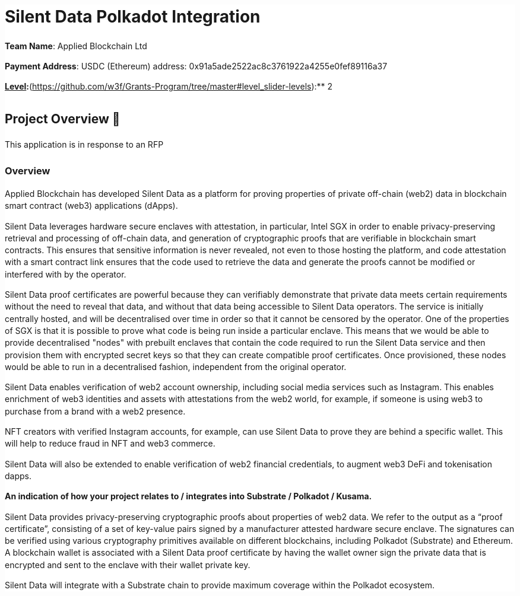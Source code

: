 ﻿# Silent Data Polkadot Integration 
 
 **Team Name**: Applied Blockchain Ltd

**Payment Address**: USDC (Ethereum) address: 0x91a5ade2522ac8c3761922a4255e0fef89116a37

**[Level](https://github.com/w3f/Grants-Program/tree/master#level_slider-levels):**(https://github.com/w3f/Grants-Program/tree/master#level_slider-levels):** 2 

## Project Overview :page_facing_up:

This application is in response to an RFP 

### Overview

Applied Blockchain has developed Silent Data as a platform for proving properties of private off-chain (web2) data in blockchain smart contract (web3) applications (dApps).

Silent Data leverages hardware secure enclaves with attestation, in particular, Intel SGX in order to enable privacy-preserving retrieval and processing of off-chain data, and generation of cryptographic proofs that are verifiable in blockchain smart contracts. This ensures that sensitive information is never revealed, not even to those hosting the platform, and code attestation with a smart contract link ensures that the code used to retrieve the data and generate the proofs cannot be modified or interfered with by the operator.

Silent Data proof certificates are powerful because they can verifiably demonstrate that private data meets certain requirements without the need to reveal that data, and without that data being accessible to Silent Data operators. The service is initially centrally hosted, and will be decentralised over time in order so that it cannot be censored by the operator. One of the properties of SGX is that it is possible to prove what code is being run inside a particular enclave. This means that we would be able to provide decentralised "nodes" with prebuilt enclaves that contain the code required to run the Silent Data service and then provision them with encrypted secret keys so that they can create compatible proof certificates. Once provisioned, these nodes would be able to run in a decentralised fashion, independent from the original operator.

Silent Data enables verification of web2 account ownership, including social media services such as Instagram. This enables enrichment of web3 identities and assets with attestations from the web2 world, for example, if someone is using web3 to purchase from a brand with a web2 presence.

NFT creators with verified Instagram accounts, for example, can use Silent Data to prove they are behind a specific wallet. This will help to reduce fraud in NFT and web3 commerce.

Silent Data will also be extended to enable verification of web2 financial credentials, to augment web3 DeFi and tokenisation dapps.

**An indication of how your project relates to / integrates into Substrate / Polkadot / Kusama.**

Silent Data provides privacy-preserving cryptographic proofs about properties of web2 data. We refer to the output as a “proof certificate”, consisting of a set of key-value pairs signed by a manufacturer attested hardware secure enclave. The signatures can be verified using various cryptography primitives available on different blockchains, including Polkadot (Substrate) and Ethereum. A blockchain wallet is associated with a Silent Data proof certificate by having the wallet owner sign the private data that is encrypted and sent to the enclave with their wallet private key.

Silent Data will integrate with a Substrate chain to provide maximum coverage within the Polkadot ecosystem.
